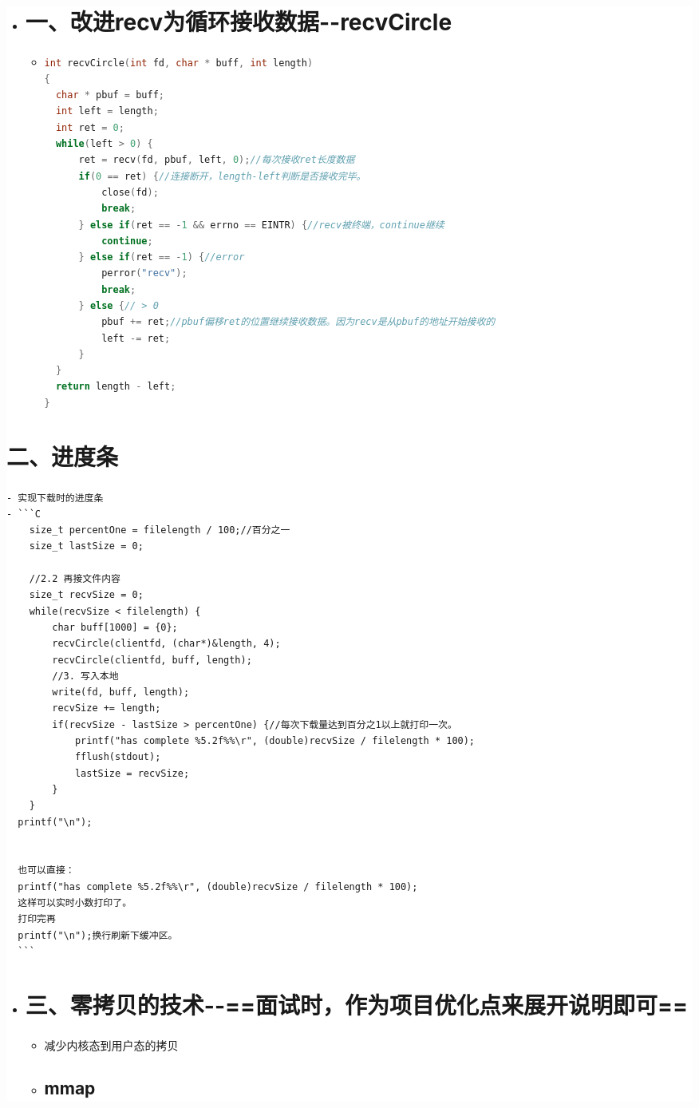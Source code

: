 - # 一、改进recv为循环接收数据--recvCircle
	- ```C
	  int recvCircle(int fd, char * buff, int length)
	  {
	  	char * pbuf = buff;
	  	int left = length;
	  	int ret = 0;
	  	while(left > 0) {
	  		ret = recv(fd, pbuf, left, 0);//每次接收ret长度数据
	  		if(0 == ret) {//连接断开，length-left判断是否接收完毕。
	  			close(fd);
	  			break;
	  		} else if(ret == -1 && errno == EINTR) {//recv被终端，continue继续
	  			continue;
	  		} else if(ret == -1) {//error
	  			perror("recv");
	  			break;
	  		} else {// > 0
	  			pbuf += ret;//pbuf偏移ret的位置继续接收数据。因为recv是从pbuf的地址开始接收的
	  			left -= ret;
	  		}
	  	}
	  	return length - left;
	  }
	  ```
# 二、进度条
	- 实现下载时的进度条
	- ```C
	  	size_t percentOne = filelength / 100;//百分之一
	  	size_t lastSize = 0;
	  
	  	//2.2 再接文件内容
	  	size_t recvSize = 0;
	  	while(recvSize < filelength) {
	  		char buff[1000] = {0};
	  		recvCircle(clientfd, (char*)&length, 4);
	  		recvCircle(clientfd, buff, length);
	  		//3. 写入本地
	  		write(fd, buff, length);
	  		recvSize += length;
	  		if(recvSize - lastSize > percentOne) {//每次下载量达到百分之1以上就打印一次。
	  			printf("has complete %5.2f%%\r", (double)recvSize / filelength * 100);
	  			fflush(stdout);
	  			lastSize = recvSize;
	  		}
	  	}
	  printf("\n");
	  
	  
	  也可以直接：
	  printf("has complete %5.2f%%\r", (double)recvSize / filelength * 100);
	  这样可以实时小数打印了。
	  打印完再
	  printf("\n");换行刷新下缓冲区。
	  ```
- # 三、零拷贝的技术--==面试时，作为项目优化点来展开说明即可==
	- 减少内核态到用户态的拷贝
	- ## mmap